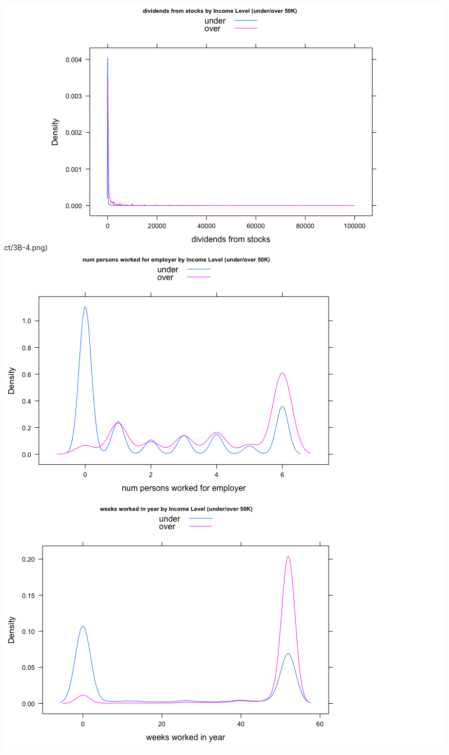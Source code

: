 ct/3B-4.png)![](censusData_files/figure-markdown_strict/3B-5.png)![](censusData_files/figure-markdown_strict/3B-6.png)![](censusData_files/figure-markdown_strict/3B-7.png)